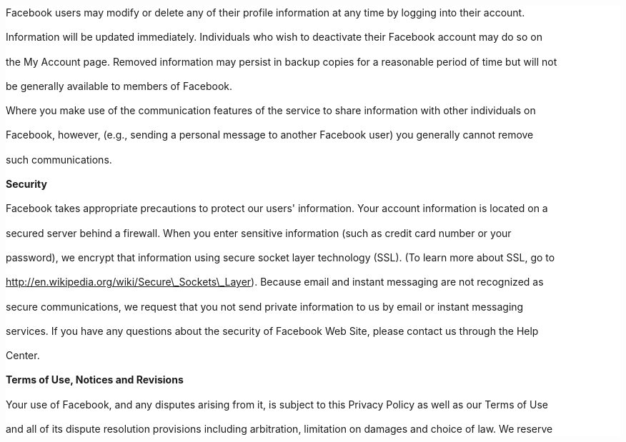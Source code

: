 
Facebook users may modify or delete any of their profile information at any time by logging into their account.


Information will be updated immediately. Individuals who wish to deactivate their Facebook account may do so on


the My Account page. Removed information may persist in backup copies for a reasonable period of time but will not


be generally available to members of Facebook.


Where you make use of the communication features of the service to share information with other individuals on


Facebook, however, (e.g., sending a personal message to another Facebook user) you generally cannot remove


such communications.


**Security**


Facebook takes appropriate precautions to protect our users' information. Your account information is located on a


secured server behind a firewall. When you enter sensitive information (such as credit card number or your


password), we encrypt that information using secure socket layer technology (SSL). (To learn more about SSL, go to


http://en.wikipedia.org/wiki/Secure\_Sockets\_Layer). Because email and instant messaging are not recognized as


secure communications, we request that you not send private information to us by email or instant messaging


services. If you have any questions about the security of Facebook Web Site, please contact us through the Help


Center.


**Terms of Use, Notices and Revisions**


Your use of Facebook, and any disputes arising from it, is subject to this Privacy Policy as well as our Terms of Use


and all of its dispute resolution provisions including arbitration, limitation on damages and choice of law. We reserve
